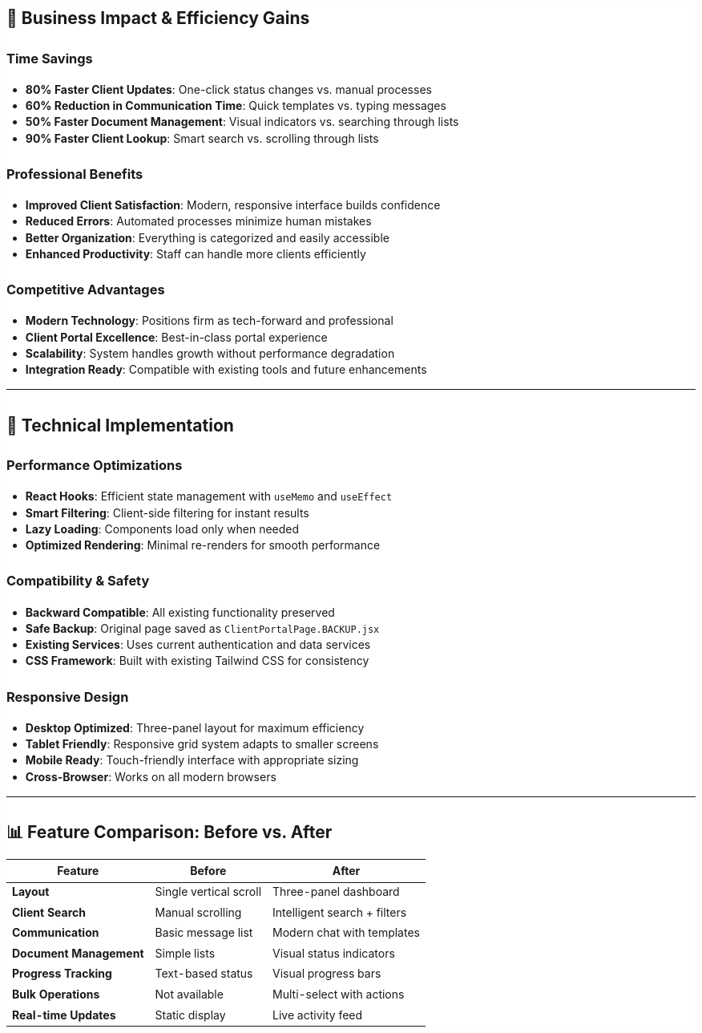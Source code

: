 
## 💼 **Business Impact & Efficiency Gains**

### **Time Savings**
- **80% Faster Client Updates**: One-click status changes vs. manual processes
- **60% Reduction in Communication Time**: Quick templates vs. typing messages
- **50% Faster Document Management**: Visual indicators vs. searching through lists
- **90% Faster Client Lookup**: Smart search vs. scrolling through lists

### **Professional Benefits**
- **Improved Client Satisfaction**: Modern, responsive interface builds confidence
- **Reduced Errors**: Automated processes minimize human mistakes
- **Better Organization**: Everything is categorized and easily accessible
- **Enhanced Productivity**: Staff can handle more clients efficiently

### **Competitive Advantages**
- **Modern Technology**: Positions firm as tech-forward and professional
- **Client Portal Excellence**: Best-in-class portal experience
- **Scalability**: System handles growth without performance degradation
- **Integration Ready**: Compatible with existing tools and future enhancements

---

## 🔧 **Technical Implementation**

### **Performance Optimizations**
- **React Hooks**: Efficient state management with `useMemo` and `useEffect`
- **Smart Filtering**: Client-side filtering for instant results
- **Lazy Loading**: Components load only when needed
- **Optimized Rendering**: Minimal re-renders for smooth performance

### **Compatibility & Safety**
- **Backward Compatible**: All existing functionality preserved
- **Safe Backup**: Original page saved as `ClientPortalPage.BACKUP.jsx`
- **Existing Services**: Uses current authentication and data services
- **CSS Framework**: Built with existing Tailwind CSS for consistency

### **Responsive Design**
- **Desktop Optimized**: Three-panel layout for maximum efficiency
- **Tablet Friendly**: Responsive grid system adapts to smaller screens
- **Mobile Ready**: Touch-friendly interface with appropriate sizing
- **Cross-Browser**: Works on all modern browsers

---

## 📊 **Feature Comparison: Before vs. After**

| Feature | Before | After |
|---------|--------|-------|
| **Layout** | Single vertical scroll | Three-panel dashboard |
| **Client Search** | Manual scrolling | Intelligent search + filters |
| **Communication** | Basic message list | Modern chat with templates |
| **Document Management** | Simple lists | Visual status indicators |
| **Progress Tracking** | Text-based status | Visual progress bars |
| **Bulk Operations** | Not available | Multi-select with actions |
| **Real-time Updates** | Static display | Live activity feed |